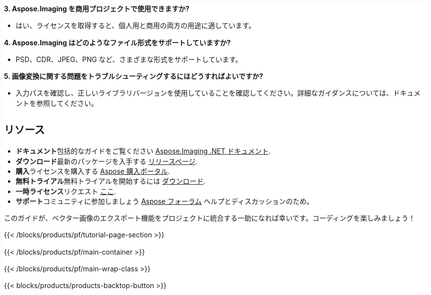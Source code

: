 **3. Aspose.Imaging を商用プロジェクトで使用できますか?**
   - はい、ライセンスを取得すると、個人用と商用の両方の用途に適しています。

**4. Aspose.Imaging はどのようなファイル形式をサポートしていますか?**
   - PSD、CDR、JPEG、PNG など、さまざまな形式をサポートしています。

**5. 画像変換に関する問題をトラブルシューティングするにはどうすればよいですか?**
   - 入力パスを確認し、正しいライブラリバージョンを使用していることを確認してください。詳細なガイダンスについては、ドキュメントを参照してください。

## リソース
- **ドキュメント**包括的なガイドをご覧ください [Aspose.Imaging .NET ドキュメント](https://reference。aspose.com/imaging/net/).
- **ダウンロード**最新のパッケージを入手する [リリースページ](https://releases。aspose.com/imaging/net/).
- **購入**ライセンスを購入する [Aspose 購入ポータル](https://purchase。aspose.com/buy).
- **無料トライアル**無料トライアルを開始するには [ダウンロード](https://releases。aspose.com/imaging/net/).
- **一時ライセンス**リクエスト [ここ](https://purchase。aspose.com/temporary-license/).
- **サポート**コミュニティに参加しましょう [Aspose フォーラム](https://forum.aspose.com/c/imaging/10) ヘルプとディスカッションのため。

このガイドが、ベクター画像のエクスポート機能をプロジェクトに統合する一助になれば幸いです。コーディングを楽しみましょう！

{{< /blocks/products/pf/tutorial-page-section >}}

{{< /blocks/products/pf/main-container >}}

{{< /blocks/products/pf/main-wrap-class >}}

{{< blocks/products/products-backtop-button >}}